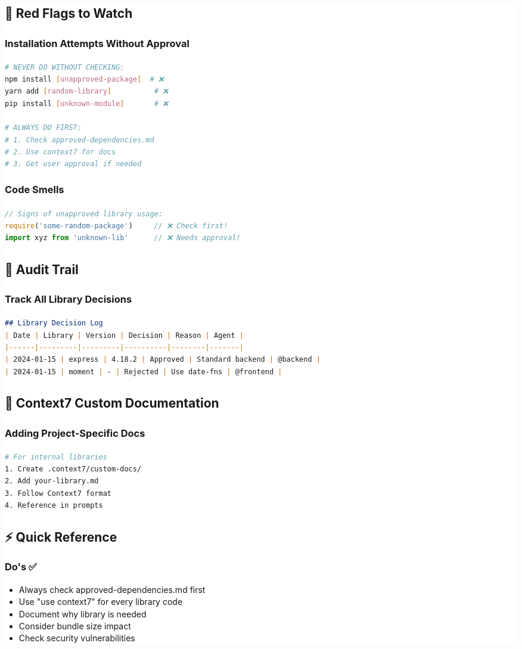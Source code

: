 ## 🚨 Red Flags to Watch

### Installation Attempts Without Approval
```bash
# NEVER DO WITHOUT CHECKING:
npm install [unapproved-package]  # ❌
yarn add [random-library]          # ❌
pip install [unknown-module]       # ❌

# ALWAYS DO FIRST:
# 1. Check approved-dependencies.md
# 2. Use context7 for docs
# 3. Get user approval if needed
```

### Code Smells
```javascript
// Signs of unapproved library usage:
require('some-random-package')     // ❌ Check first!
import xyz from 'unknown-lib'      // ❌ Needs approval!
```

## 📝 Audit Trail

### Track All Library Decisions
```markdown
## Library Decision Log
| Date | Library | Version | Decision | Reason | Agent |
|------|---------|---------|----------|--------|-------|
| 2024-01-15 | express | 4.18.2 | Approved | Standard backend | @backend |
| 2024-01-15 | moment | - | Rejected | Use date-fns | @frontend |
```

## 🔧 Context7 Custom Documentation

### Adding Project-Specific Docs
```bash
# For internal libraries
1. Create .context7/custom-docs/
2. Add your-library.md
3. Follow Context7 format
4. Reference in prompts
```

## ⚡ Quick Reference

### Do's ✅
- Always check approved-dependencies.md first
- Use "use context7" for every library code
- Document why library is needed
- Consider bundle size impact
- Check security vulnerabilities
